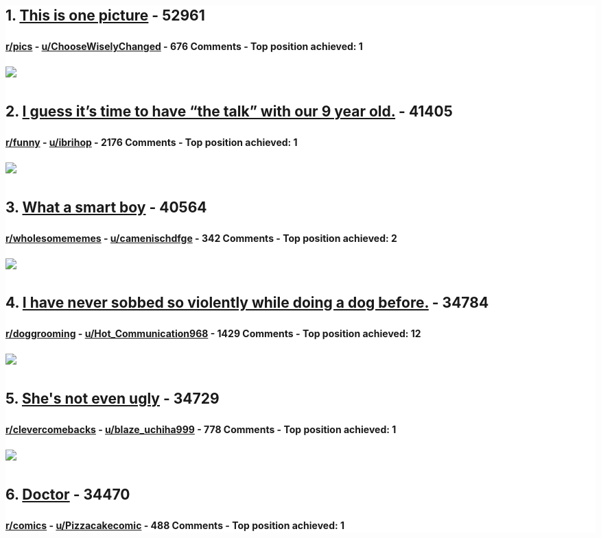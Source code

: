 ## 1. [This is one picture](http://reddit.com/r/pics/comments/1d1p13a/this_is_one_picture/) - 52961
#### [r/pics](http://reddit.com/r/pics) - [u/ChooseWiselyChanged](http://reddit.com/u/ChooseWiselyChanged) - 676 Comments - Top position achieved: 1

<a href="https://i.redd.it/x5z37dslby2d1.jpeg"><img src="https://b.thumbs.redditmedia.com/dli7dGroa5ELwvWNsftMmo9YI3YXHYs_gWXOTLJou-I.jpg"></img></a>

## 2. [I guess it’s time to have “the talk” with our 9 year old.](http://reddit.com/r/funny/comments/1d1x8he/i_guess_its_time_to_have_the_talk_with_our_9_year/) - 41405
#### [r/funny](http://reddit.com/r/funny) - [u/ibrihop](http://reddit.com/u/ibrihop) - 2176 Comments - Top position achieved: 1

<a href="https://i.redd.it/zq13c2yy903d1.jpeg"><img src="https://b.thumbs.redditmedia.com/ImCnV8ZfXeRNAwkLRG1Qv_5ddQBNqD_8KpjxLDH5q_U.jpg"></img></a>

## 3. [What a smart boy](http://reddit.com/r/wholesomememes/comments/1d1p60v/what_a_smart_boy/) - 40564
#### [r/wholesomememes](http://reddit.com/r/wholesomememes) - [u/camenischdfge](http://reddit.com/u/camenischdfge) - 342 Comments - Top position achieved: 2

<a href="https://i.redd.it/ffcjd949dy2d1.png"><img src="https://b.thumbs.redditmedia.com/qMELTCI2wztmaXt5kVTcvyN85qyFV-6DuJR4v09Oghk.jpg"></img></a>

## 4. [I have never sobbed so violently while doing a dog before.](http://reddit.com/r/doggrooming/comments/1d1clem/i_have_never_sobbed_so_violently_while_doing_a/) - 34784
#### [r/doggrooming](http://reddit.com/r/doggrooming) - [u/Hot_Communication968](http://reddit.com/u/Hot_Communication968) - 1429 Comments - Top position achieved: 12

<a href="https://www.reddit.com/gallery/1d1clem"><img src="https://a.thumbs.redditmedia.com/_vVC5REe1Lg2jJm408KFHRCPz5P6zRlJPP36gPJ9-M8.jpg"></img></a>

## 5. [She's not even ugly](http://reddit.com/r/clevercomebacks/comments/1d226gi/shes_not_even_ugly/) - 34729
#### [r/clevercomebacks](http://reddit.com/r/clevercomebacks) - [u/blaze_uchiha999](http://reddit.com/u/blaze_uchiha999) - 778 Comments - Top position achieved: 1

<a href="https://i.redd.it/5xgt3rjj913d1.jpeg"><img src="https://b.thumbs.redditmedia.com/Q4ArmK_fWpn2xMzHi2Nw0WkTPfqst7GEIFK9DWIWwJs.jpg"></img></a>

## 6. [Doctor](http://reddit.com/r/comics/comments/1d1p8gf/doctor/) - 34470
#### [r/comics](http://reddit.com/r/comics) - [u/Pizzacakecomic](http://reddit.com/u/Pizzacakecomic) - 488 Comments - Top position achieved: 1
